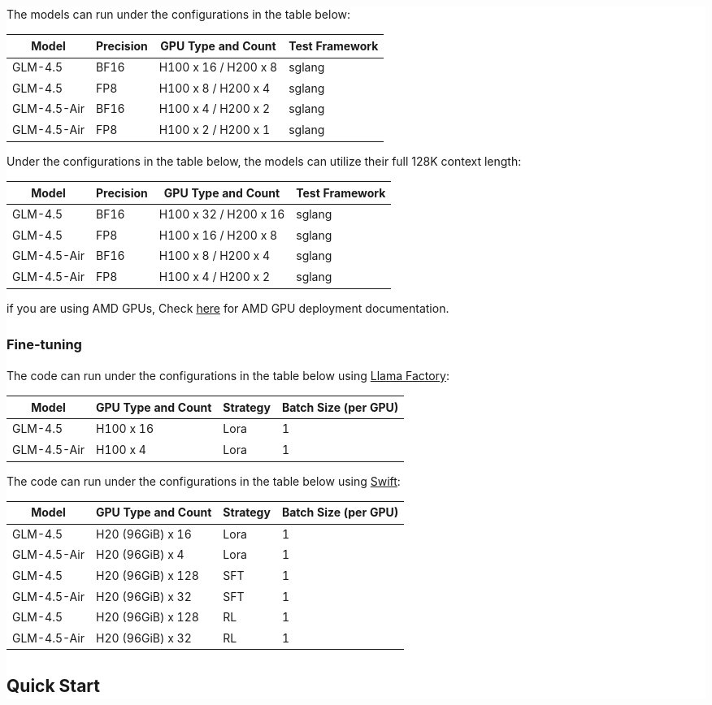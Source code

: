 The models can run under the configurations in the table below:

| Model       | Precision | GPU Type and Count   | Test Framework |
|-------------|-----------|----------------------|----------------|
| GLM-4.5     | BF16      | H100 x 16 / H200 x 8 | sglang         |
| GLM-4.5     | FP8       | H100 x 8 / H200 x 4  | sglang         |
| GLM-4.5-Air | BF16      | H100 x 4 / H200 x 2  | sglang         |
| GLM-4.5-Air | FP8       | H100 x 2 / H200 x 1  | sglang         |

Under the configurations in the table below, the models can utilize their full 128K context length:

| Model       | Precision | GPU Type and Count    | Test Framework |
|-------------|-----------|-----------------------|----------------|
| GLM-4.5     | BF16      | H100 x 32 / H200 x 16 | sglang         |
| GLM-4.5     | FP8       | H100 x 16 / H200 x 8  | sglang         |
| GLM-4.5-Air | BF16      | H100 x 8 / H200 x 4   | sglang         |
| GLM-4.5-Air | FP8       | H100 x 4 / H200 x 2   | sglang         |

if you are using AMD GPUs, Check [here](example/AMD_GPU/README.md) for AMD GPU deployment documentation.

### Fine-tuning

The code can run under the configurations in the table below
using [Llama Factory](https://github.com/hiyouga/LLaMA-Factory):

| Model       | GPU Type and Count | Strategy | Batch Size (per GPU) |
|-------------|--------------------|----------|----------------------|
| GLM-4.5     | H100 x 16          | Lora     | 1                    |
| GLM-4.5-Air | H100 x 4           | Lora     | 1                    |

The code can run under the configurations in the table below using [Swift](https://github.com/modelscope/ms-swift):

| Model       | GPU Type and Count | Strategy | Batch Size (per GPU) |
|-------------|--------------------|----------|----------------------|
| GLM-4.5     | H20 (96GiB) x 16   | Lora     | 1                    |
| GLM-4.5-Air | H20 (96GiB) x 4    | Lora     | 1                    |
| GLM-4.5     | H20 (96GiB) x 128  | SFT      | 1                    |
| GLM-4.5-Air | H20 (96GiB) x 32   | SFT      | 1                    |
| GLM-4.5     | H20 (96GiB) x 128  | RL       | 1                    |
| GLM-4.5-Air | H20 (96GiB) x 32   | RL       | 1                    |

## Quick Start
